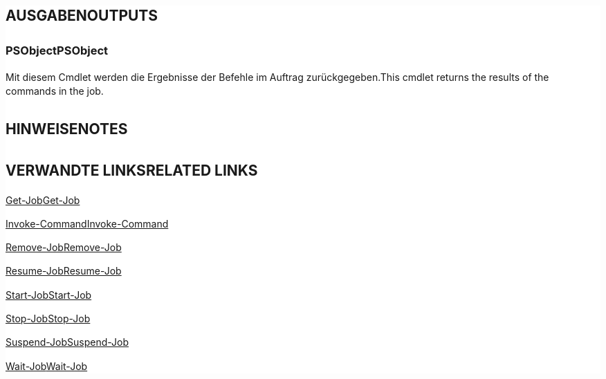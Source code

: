 ## <span data-ttu-id="af5d8-234">AUSGABEN</span><span class="sxs-lookup"><span data-stu-id="af5d8-234">OUTPUTS</span></span>

### <span data-ttu-id="af5d8-235">PSObject</span><span class="sxs-lookup"><span data-stu-id="af5d8-235">PSObject</span></span>

<span data-ttu-id="af5d8-236">Mit diesem Cmdlet werden die Ergebnisse der Befehle im Auftrag zurückgegeben.</span><span class="sxs-lookup"><span data-stu-id="af5d8-236">This cmdlet returns the results of the commands in the job.</span></span>

## <span data-ttu-id="af5d8-237">HINWEISE</span><span class="sxs-lookup"><span data-stu-id="af5d8-237">NOTES</span></span>

## <span data-ttu-id="af5d8-238">VERWANDTE LINKS</span><span class="sxs-lookup"><span data-stu-id="af5d8-238">RELATED LINKS</span></span>

[<span data-ttu-id="af5d8-239">Get-Job</span><span class="sxs-lookup"><span data-stu-id="af5d8-239">Get-Job</span></span>](Get-Job.md)

[<span data-ttu-id="af5d8-240">Invoke-Command</span><span class="sxs-lookup"><span data-stu-id="af5d8-240">Invoke-Command</span></span>](Invoke-Command.md)

[<span data-ttu-id="af5d8-241">Remove-Job</span><span class="sxs-lookup"><span data-stu-id="af5d8-241">Remove-Job</span></span>](Remove-Job.md)

[<span data-ttu-id="af5d8-242">Resume-Job</span><span class="sxs-lookup"><span data-stu-id="af5d8-242">Resume-Job</span></span>](Resume-Job.md)

[<span data-ttu-id="af5d8-243">Start-Job</span><span class="sxs-lookup"><span data-stu-id="af5d8-243">Start-Job</span></span>](Start-Job.md)

[<span data-ttu-id="af5d8-244">Stop-Job</span><span class="sxs-lookup"><span data-stu-id="af5d8-244">Stop-Job</span></span>](Stop-Job.md)

[<span data-ttu-id="af5d8-245">Suspend-Job</span><span class="sxs-lookup"><span data-stu-id="af5d8-245">Suspend-Job</span></span>](Suspend-Job.md)

[<span data-ttu-id="af5d8-246">Wait-Job</span><span class="sxs-lookup"><span data-stu-id="af5d8-246">Wait-Job</span></span>](Wait-Job.md)

